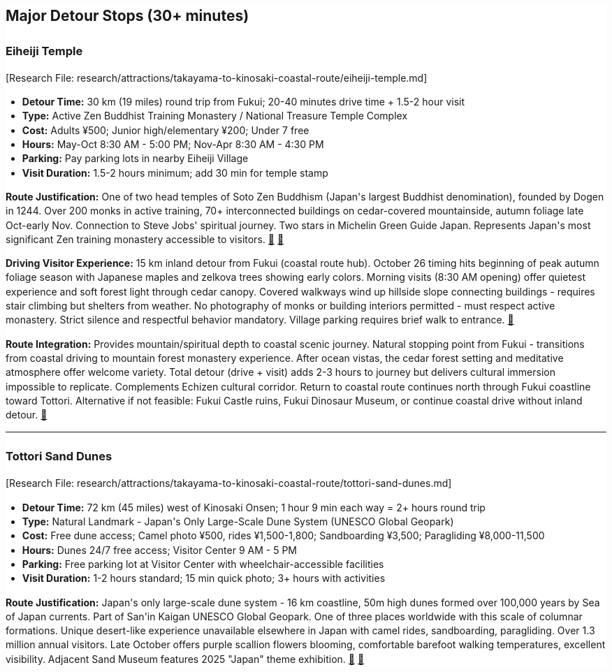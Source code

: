 ## Major Detour Stops (30+ minutes)

### Eiheiji Temple

[Research File: research/attractions/takayama-to-kinosaki-coastal-route/eiheiji-temple.md]

- **Detour Time:** 30 km (19 miles) round trip from Fukui; 20-40 minutes drive time + 1.5-2 hour visit
- **Type:** Active Zen Buddhist Training Monastery / National Treasure Temple Complex
- **Cost:** Adults ¥500; Junior high/elementary ¥200; Under 7 free
- **Hours:** May-Oct 8:30 AM - 5:00 PM; Nov-Apr 8:30 AM - 4:30 PM
- **Parking:** Pay parking lots in nearby Eiheiji Village
- **Visit Duration:** 1.5-2 hours minimum; add 30 min for temple stamp

**Route Justification:** One of two head temples of Soto Zen Buddhism (Japan's largest Buddhist denomination), founded by Dogen in 1244. Over 200 monks in active training, 70+ interconnected buildings on cedar-covered mountainside, autumn foliage late Oct-early Nov. Connection to Steve Jobs' spiritual journey. Two stars in Michelin Green Guide Japan. Represents Japan's most significant Zen training monastery accessible to visitors. [🔗](https://www.japan-guide.com/e/e6601.html) [🔗](https://en.wikipedia.org/wiki/Eihei-ji)

**Driving Visitor Experience:** 15 km inland detour from Fukui (coastal route hub). October 26 timing hits beginning of peak autumn foliage season with Japanese maples and zelkova trees showing early colors. Morning visits (8:30 AM opening) offer quietest experience and soft forest light through cedar canopy. Covered walkways wind up hillside slope connecting buildings - requires stair climbing but shelters from weather. No photography of monks or building interiors permitted - must respect active monastery. Strict silence and respectful behavior mandatory. Village parking requires brief walk to entrance. [🔗](https://www.magical-trip.com/media/feel-quiet-and-zen-eiheiji-temple-fukui/)

**Route Integration:** Provides mountain/spiritual depth to coastal scenic journey. Natural stopping point from Fukui - transitions from coastal driving to mountain forest monastery experience. After ocean vistas, the cedar forest setting and meditative atmosphere offer welcome variety. Total detour (drive + visit) adds 2-3 hours to journey but delivers cultural immersion impossible to replicate. Complements Echizen cultural corridor. Return to coastal route continues north through Fukui coastline toward Tottori. Alternative if not feasible: Fukui Castle ruins, Fukui Dinosaur Museum, or continue coastal drive without inland detour. [🔗](https://daihonzan-eiheiji.com/en/practice.html)

---

### Tottori Sand Dunes

[Research File: research/attractions/takayama-to-kinosaki-coastal-route/tottori-sand-dunes.md]

- **Detour Time:** 72 km (45 miles) west of Kinosaki Onsen; 1 hour 9 min each way = 2+ hours round trip
- **Type:** Natural Landmark - Japan's Only Large-Scale Dune System (UNESCO Global Geopark)
- **Cost:** Free dune access; Camel photo ¥500, rides ¥1,500-1,800; Sandboarding ¥3,500; Paragliding ¥8,000-11,500
- **Hours:** Dunes 24/7 free access; Visitor Center 9 AM - 5 PM
- **Parking:** Free parking lot at Visitor Center with wheelchair-accessible facilities
- **Visit Duration:** 1-2 hours standard; 15 min quick photo; 3+ hours with activities

**Route Justification:** Japan's only large-scale dune system - 16 km coastline, 50m high dunes formed over 100,000 years by Sea of Japan currents. Part of San'in Kaigan UNESCO Global Geopark. One of three places worldwide with this scale of columnar formations. Unique desert-like experience unavailable elsewhere in Japan with camel rides, sandboarding, paragliding. Over 1.3 million annual visitors. Late October offers purple scallion flowers blooming, comfortable barefoot walking temperatures, excellent visibility. Adjacent Sand Museum features 2025 "Japan" theme exhibition. [🔗](https://www.japan.travel/en/spot/949/) [🔗](https://en.wikipedia.org/wiki/Tottori_Sand_Dunes)
